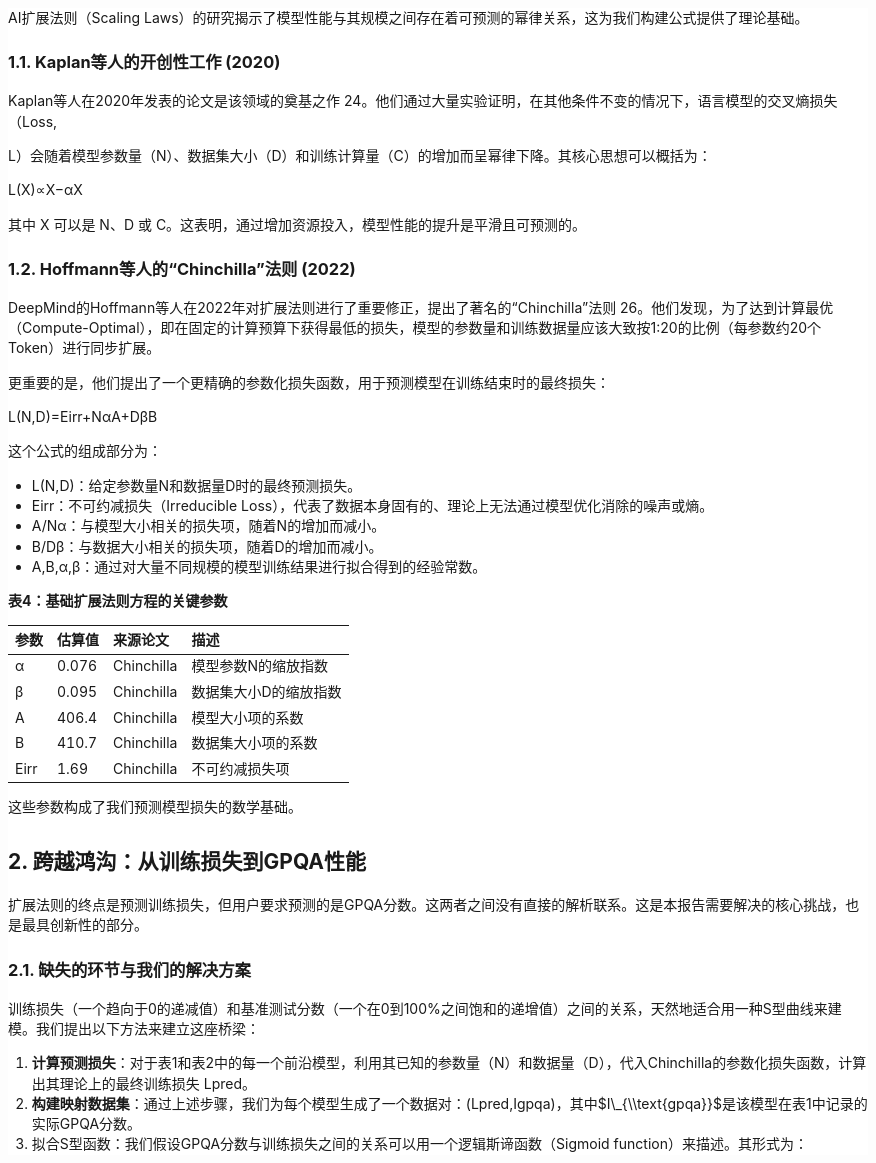 AI扩展法则（Scaling Laws）的研究揭示了模型性能与其规模之间存在着可预测的幂律关系，这为我们构建公式提供了理论基础。

### **1.1. Kaplan等人的开创性工作 (2020)**

Kaplan等人在2020年发表的论文是该领域的奠基之作 24。他们通过大量实验证明，在其他条件不变的情况下，语言模型的交叉熵损失（Loss,

L）会随着模型参数量（N）、数据集大小（D）和训练计算量（C）的增加而呈幂律下降。其核心思想可以概括为：

L(X)∝X−αX​

其中 X 可以是 N、D 或 C。这表明，通过增加资源投入，模型性能的提升是平滑且可预测的。

### **1.2. Hoffmann等人的“Chinchilla”法则 (2022)**

DeepMind的Hoffmann等人在2022年对扩展法则进行了重要修正，提出了著名的“Chinchilla”法则 26。他们发现，为了达到计算最优（Compute-Optimal），即在固定的计算预算下获得最低的损失，模型的参数量和训练数据量应该大致按1:20的比例（每参数约20个Token）进行同步扩展。

更重要的是，他们提出了一个更精确的参数化损失函数，用于预测模型在训练结束时的最终损失：

L(N,D)=Eirr​+NαA​+DβB​

这个公式的组成部分为：

* L(N,D)：给定参数量N和数据量D时的最终预测损失。  
* Eirr​：不可约减损失（Irreducible Loss），代表了数据本身固有的、理论上无法通过模型优化消除的噪声或熵。  
* A/Nα：与模型大小相关的损失项，随着N的增加而减小。  
* B/Dβ：与数据大小相关的损失项，随着D的增加而减小。  
* A,B,α,β：通过对大量不同规模的模型训练结果进行拟合得到的经验常数。

**表4：基础扩展法则方程的关键参数**

| 参数 | 估算值 | 来源论文 | 描述 |
| :---- | :---- | :---- | :---- |
| α | 0.076 | Chinchilla | 模型参数N的缩放指数 |
| β | 0.095 | Chinchilla | 数据集大小D的缩放指数 |
| A | 406.4 | Chinchilla | 模型大小项的系数 |
| B | 410.7 | Chinchilla | 数据集大小项的系数 |
| Eirr​ | 1.69 | Chinchilla | 不可约减损失项 |

这些参数构成了我们预测模型损失的数学基础。

## **2\. 跨越鸿沟：从训练损失到GPQA性能**

扩展法则的终点是预测训练损失，但用户要求预测的是GPQA分数。这两者之间没有直接的解析联系。这是本报告需要解决的核心挑战，也是最具创新性的部分。

### **2.1. 缺失的环节与我们的解决方案**

训练损失（一个趋向于0的递减值）和基准测试分数（一个在0到100%之间饱和的递增值）之间的关系，天然地适合用一种S型曲线来建模。我们提出以下方法来建立这座桥梁：

1. **计算预测损失**：对于表1和表2中的每一个前沿模型，利用其已知的参数量（N）和数据量（D），代入Chinchilla的参数化损失函数，计算出其理论上的最终训练损失 Lpred​。  
2. **构建映射数据集**：通过上述步骤，我们为每个模型生成了一个数据对：(Lpred​,Igpqa​)，其中$I\_{\\text{gpqa}}$是该模型在表1中记录的实际GPQA分数。  
3. 拟合S型函数：我们假设GPQA分数与训练损失之间的关系可以用一个逻辑斯谛函数（Sigmoid function）来描述。其形式为：
